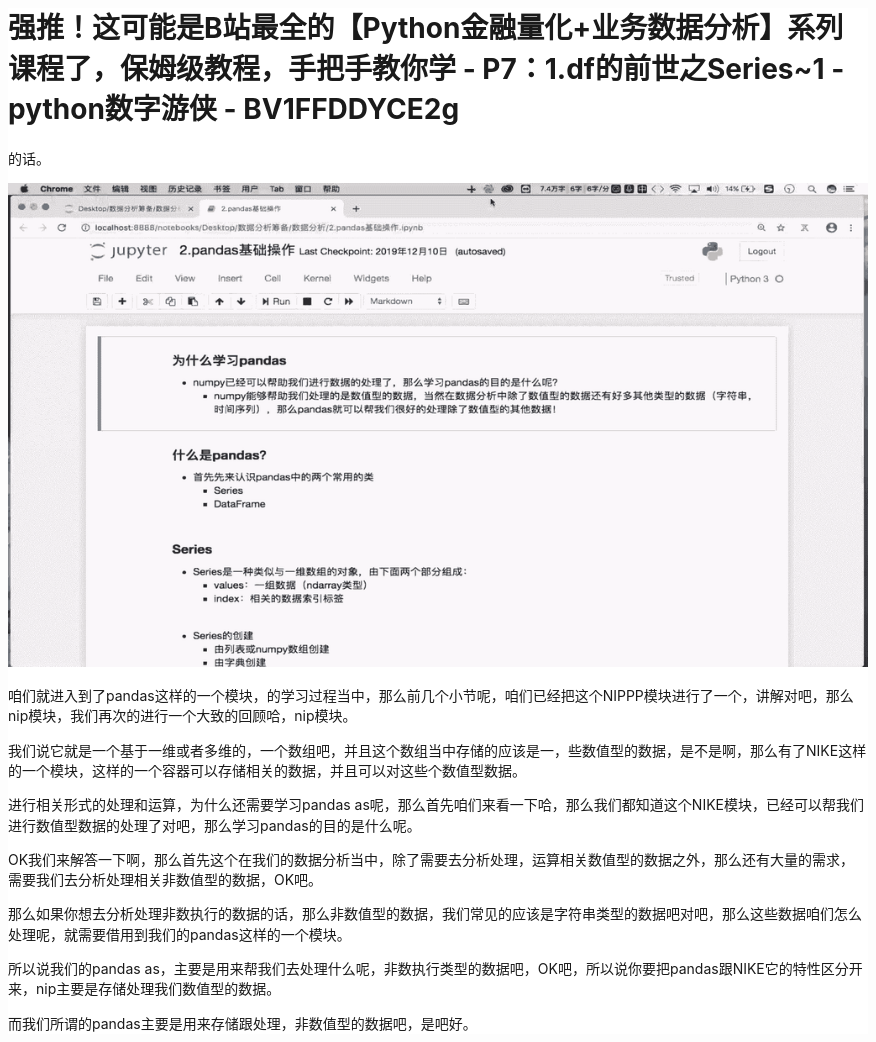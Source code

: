 # 强推！这可能是B站最全的【Python金融量化+业务数据分析】系列课程了，保姆级教程，手把手教你学 - P7：1.df的前世之Series~1 - python数字游侠 - BV1FFDDYCE2g

的话。

![](img/d87909da026b6c3e04a7ccd3c0c21082_1.png)

咱们就进入到了pandas这样的一个模块，的学习过程当中，那么前几个小节呢，咱们已经把这个NIPPP模块进行了一个，讲解对吧，那么nip模块，我们再次的进行一个大致的回顾哈，nip模块。

我们说它就是一个基于一维或者多维的，一个数组吧，并且这个数组当中存储的应该是一，些数值型的数据，是不是啊，那么有了NIKE这样的一个模块，这样的一个容器可以存储相关的数据，并且可以对这些个数值型数据。

进行相关形式的处理和运算，为什么还需要学习pandas as呢，那么首先咱们来看一下哈，那么我们都知道这个NIKE模块，已经可以帮我们进行数值型数据的处理了对吧，那么学习pandas的目的是什么呢。

OK我们来解答一下啊，那么首先这个在我们的数据分析当中，除了需要去分析处理，运算相关数值型的数据之外，那么还有大量的需求，需要我们去分析处理相关非数值型的数据，OK吧。

那么如果你想去分析处理非数执行的数据的话，那么非数值型的数据，我们常见的应该是字符串类型的数据吧对吧，那么这些数据咱们怎么处理呢，就需要借用到我们的pandas这样的一个模块。

所以说我们的pandas as，主要是用来帮我们去处理什么呢，非数执行类型的数据吧，OK吧，所以说你要把pandas跟NIKE它的特性区分开来，nip主要是存储处理我们数值型的数据。

而我们所谓的pandas主要是用来存储跟处理，非数值型的数据吧，是吧好。
